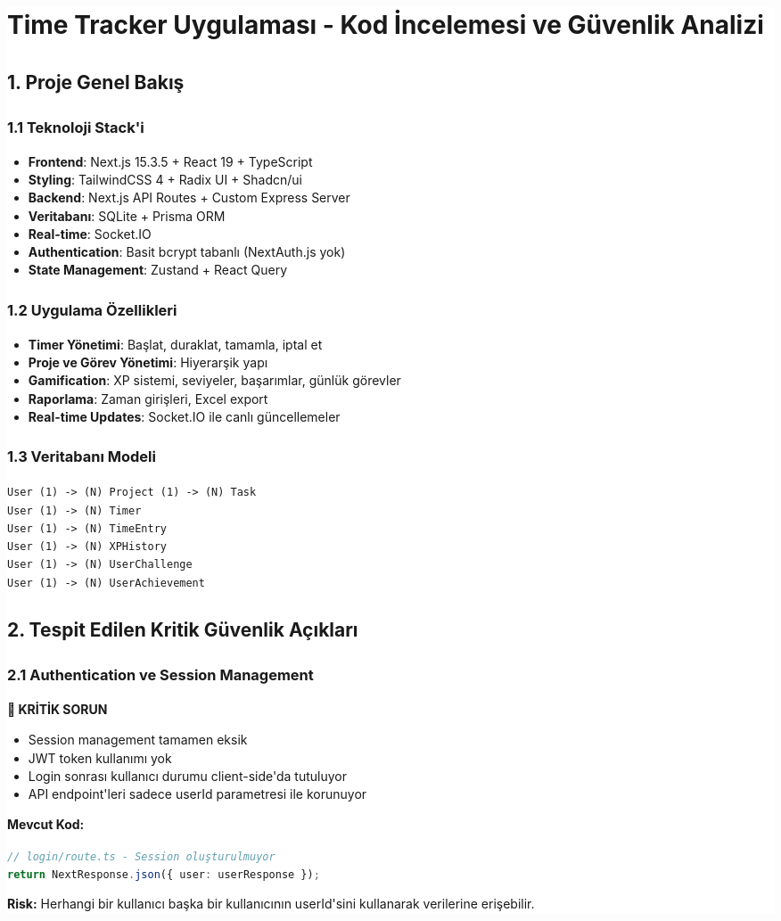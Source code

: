 # Time Tracker Uygulaması - Kod İncelemesi ve Güvenlik Analizi

## 1. Proje Genel Bakış

### 1.1 Teknoloji Stack'i
- **Frontend**: Next.js 15.3.5 + React 19 + TypeScript
- **Styling**: TailwindCSS 4 + Radix UI + Shadcn/ui
- **Backend**: Next.js API Routes + Custom Express Server
- **Veritabanı**: SQLite + Prisma ORM
- **Real-time**: Socket.IO
- **Authentication**: Basit bcrypt tabanlı (NextAuth.js yok)
- **State Management**: Zustand + React Query

### 1.2 Uygulama Özellikleri
- **Timer Yönetimi**: Başlat, duraklat, tamamla, iptal et
- **Proje ve Görev Yönetimi**: Hiyerarşik yapı
- **Gamification**: XP sistemi, seviyeler, başarımlar, günlük görevler
- **Raporlama**: Zaman girişleri, Excel export
- **Real-time Updates**: Socket.IO ile canlı güncellemeler

### 1.3 Veritabanı Modeli
```
User (1) -> (N) Project (1) -> (N) Task
User (1) -> (N) Timer
User (1) -> (N) TimeEntry
User (1) -> (N) XPHistory
User (1) -> (N) UserChallenge
User (1) -> (N) UserAchievement
```

## 2. Tespit Edilen Kritik Güvenlik Açıkları

### 2.1 Authentication ve Session Management
**🔴 KRİTİK SORUN**
- Session management tamamen eksik
- JWT token kullanımı yok
- Login sonrası kullanıcı durumu client-side'da tutuluyor
- API endpoint'leri sadece userId parametresi ile korunuyor

**Mevcut Kod:**
```typescript
// login/route.ts - Session oluşturulmuyor
return NextResponse.json({ user: userResponse });
```

**Risk:** Herhangi bir kullanıcı başka bir kullanıcının userId'sini kullanarak verilerine erişebilir.
